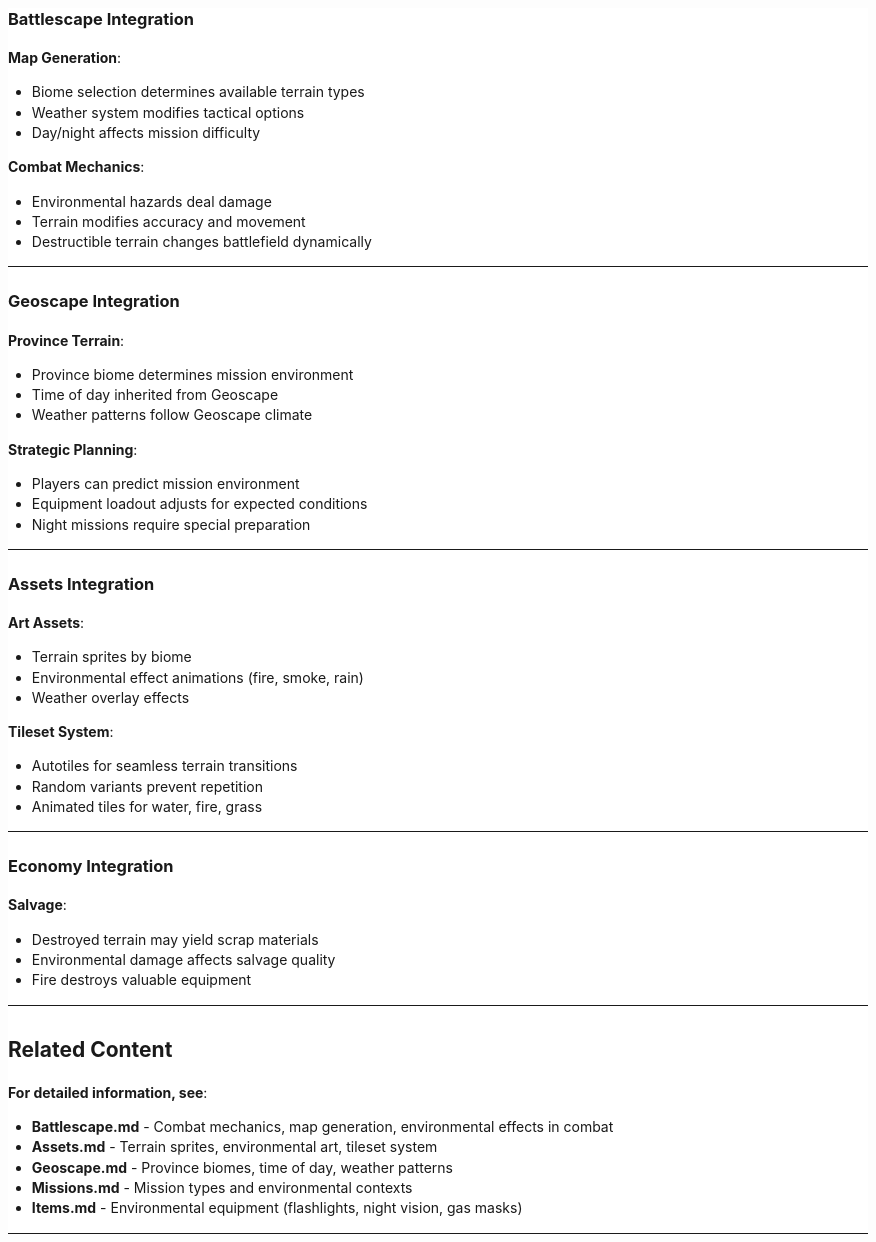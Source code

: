 ### Battlescape Integration

**Map Generation**:
- Biome selection determines available terrain types
- Weather system modifies tactical options
- Day/night affects mission difficulty

**Combat Mechanics**:
- Environmental hazards deal damage
- Terrain modifies accuracy and movement
- Destructible terrain changes battlefield dynamically

---

### Geoscape Integration

**Province Terrain**:
- Province biome determines mission environment
- Time of day inherited from Geoscape
- Weather patterns follow Geoscape climate

**Strategic Planning**:
- Players can predict mission environment
- Equipment loadout adjusts for expected conditions
- Night missions require special preparation

---

### Assets Integration

**Art Assets**:
- Terrain sprites by biome
- Environmental effect animations (fire, smoke, rain)
- Weather overlay effects

**Tileset System**:
- Autotiles for seamless terrain transitions
- Random variants prevent repetition
- Animated tiles for water, fire, grass

---

### Economy Integration

**Salvage**:
- Destroyed terrain may yield scrap materials
- Environmental damage affects salvage quality
- Fire destroys valuable equipment

---

## Related Content

**For detailed information, see**:
- **Battlescape.md** - Combat mechanics, map generation, environmental effects in combat
- **Assets.md** - Terrain sprites, environmental art, tileset system
- **Geoscape.md** - Province biomes, time of day, weather patterns
- **Missions.md** - Mission types and environmental contexts
- **Items.md** - Environmental equipment (flashlights, night vision, gas masks)

---